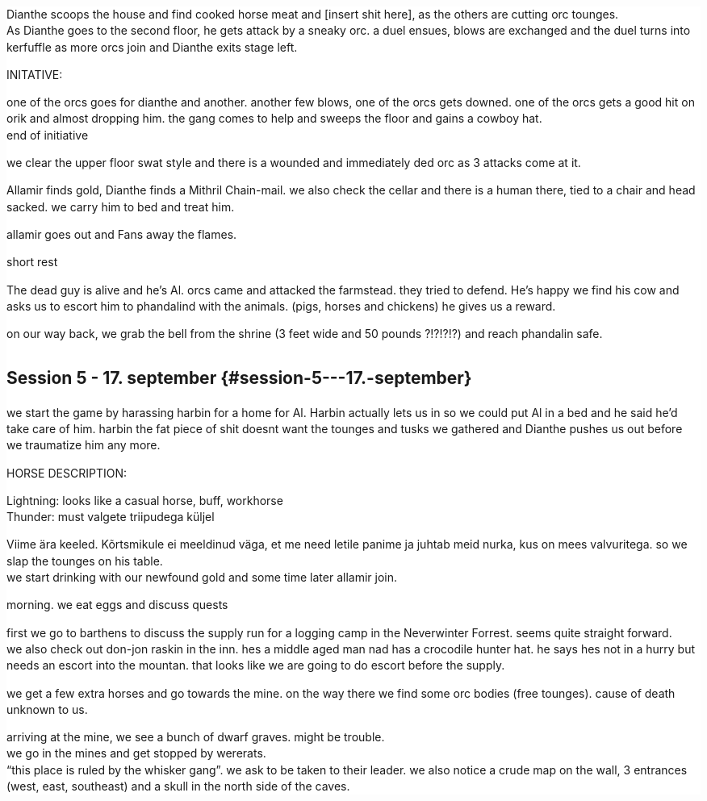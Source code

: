 Dianthe scoops the house and find cooked horse meat and \[insert shit here\], as the others are cutting orc tounges.  
As Dianthe goes to the second floor, he gets attack by a sneaky orc. a duel ensues, blows are exchanged and the duel turns into kerfuffle as more orcs join and Dianthe exits stage left.

INITATIVE:

one of the orcs goes for dianthe and another. another few blows, one of the orcs gets downed. one of the orcs gets a good hit on orik and almost dropping him. the gang comes to help and sweeps the floor and gains a cowboy hat.  
end of initiative

we clear the upper floor swat style and there is a wounded and immediately ded orc as 3 attacks come at it.

Allamir finds gold, Dianthe finds a Mithril Chain-mail. we also check the cellar and there is a human there, tied to a chair and head sacked. we carry him to bed and treat him.

allamir goes out and Fans away the flames.

short rest

The dead guy is alive and he’s Al. orcs came and attacked the farmstead. they tried to defend. He’s happy we find his cow and asks us to escort him to phandalind with the animals. (pigs, horses and chickens) he gives us a reward.

on our way back, we grab the bell from the shrine (3 feet wide and 50 pounds ?\!?\!?\!?) and reach phandalin safe.

## Session 5 \- 17\. september {#session-5---17.-september}

we start the game by harassing harbin for a home for Al. Harbin actually lets us in so we could put Al in a bed and he said he’d take care of him. harbin the fat piece of shit doesnt want the tounges and tusks we gathered and Dianthe pushes us out before we traumatize him any more.

HORSE DESCRIPTION:

Lightning: looks like a casual horse, buff, workhorse  
Thunder: must valgete triipudega küljel

Viime ära keeled. Kõrtsmikule ei meeldinud väga, et me need letile panime ja juhtab meid nurka, kus on mees valvuritega. so we slap the tounges on his table.  
we start drinking with our newfound gold and some time later allamir join.

morning. we eat eggs and discuss quests

first we go to barthens to discuss the supply run for a logging camp in the Neverwinter Forrest. seems quite straight forward.  
we also check out don-jon raskin in the inn. hes a middle aged man nad has a crocodile hunter hat. he says hes not in a hurry but needs an escort into the mountan. that looks like we are going to do escort before the supply.

we get a few extra horses and go towards the mine. on the way there we find some orc bodies (free tounges). cause of death unknown to us.

arriving at the mine, we see a bunch of dwarf graves. might be trouble.  
we go in the mines and get stopped by wererats.  
“this place is ruled by the whisker gang”. we ask to be taken to their leader. we also notice a crude map on the wall, 3 entrances (west, east, southeast) and a skull in the north side of the caves.
